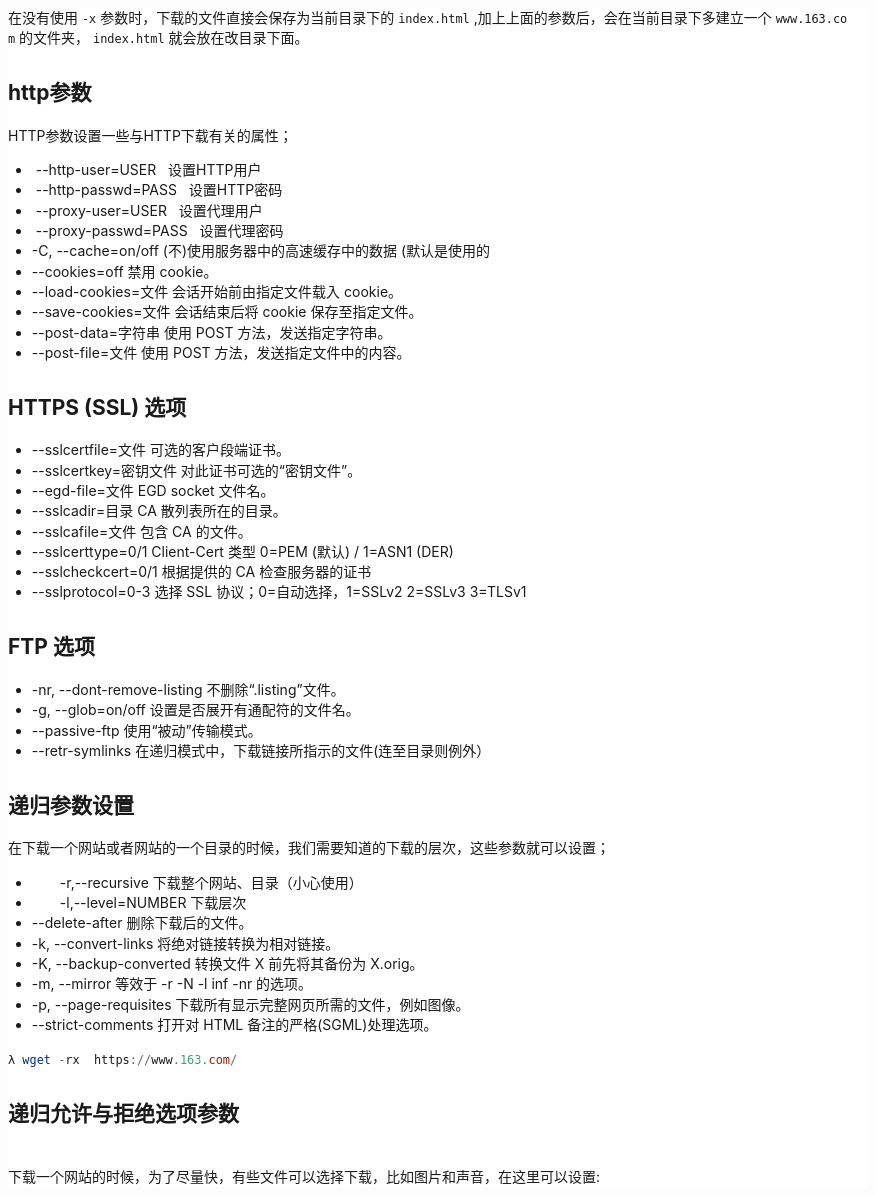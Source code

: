 在没有使用 `-x` 参数时，下载的文件直接会保存为当前目录下的 `index.html` ,加上上面的参数后，会在当前目录下多建立一个 `www.163.com` 的文件夹， `index.html` 就会放在改目录下面。
<a name="znqR7"></a>
## http参数
HTTP参数设置一些与HTTP下载有关的属性；

-  --http-user=USER   设置HTTP用户
-  --http-passwd=PASS   设置HTTP密码
-  --proxy-user=USER   设置代理用户
-  --proxy-passwd=PASS   设置代理密码
- -C, --cache=on/off (不)使用服务器中的高速缓存中的数据 (默认是使用的
- --cookies=off 禁用 cookie。
- --load-cookies=文件 会话开始前由指定文件载入 cookie。
- --save-cookies=文件 会话结束后将 cookie 保存至指定文件。
- --post-data=字符串 使用 POST 方法，发送指定字符串。
- --post-file=文件 使用 POST 方法，发送指定文件中的内容。
<a name="ovdo8"></a>
## HTTPS (SSL) 选项

- --sslcertfile=文件 可选的客户段端证书。
- --sslcertkey=密钥文件 对此证书可选的“密钥文件”。
- --egd-file=文件 EGD socket 文件名。
- --sslcadir=目录 CA 散列表所在的目录。
- --sslcafile=文件 包含 CA 的文件。
- --sslcerttype=0/1 Client-Cert 类型 0=PEM (默认) / 1=ASN1 (DER)
- --sslcheckcert=0/1 根据提供的 CA 检查服务器的证书
- --sslprotocol=0-3 选择 SSL 协议；0=自动选择，1=SSLv2 2=SSLv3 3=TLSv1
<a name="T6mx7"></a>
## FTP 选项

- -nr, --dont-remove-listing 不删除“.listing”文件。
- -g, --glob=on/off 设置是否展开有通配符的文件名。
- --passive-ftp 使用“被动”传输模式。
- --retr-symlinks 在递归模式中，下载链接所指示的文件(连至目录则例外）

<a name="T9c7j"></a>
## 递归参数设置
在下载一个网站或者网站的一个目录的时候，我们需要知道的下载的层次，这些参数就可以设置；

- 　　-r,--recursive 下载整个网站、目录（小心使用）
- 　　-l,--level=NUMBER 下载层次
- --delete-after 删除下载后的文件。
- -k, --convert-links 将绝对链接转换为相对链接。
- -K, --backup-converted 转换文件 X 前先将其备份为 X.orig。
- -m, --mirror 等效于 -r -N -l inf -nr 的选项。
- -p, --page-requisites 下载所有显示完整网页所需的文件，例如图像。
- --strict-comments 打开对 HTML 备注的严格(SGML)处理选项。


```powershell
λ wget -rx  https://www.163.com/
```
<a name="5GGq8"></a>
## 递归允许与拒绝选项参数
<br />下载一个网站的时候，为了尽量快，有些文件可以选择下载，比如图片和声音，在这里可以设置:
